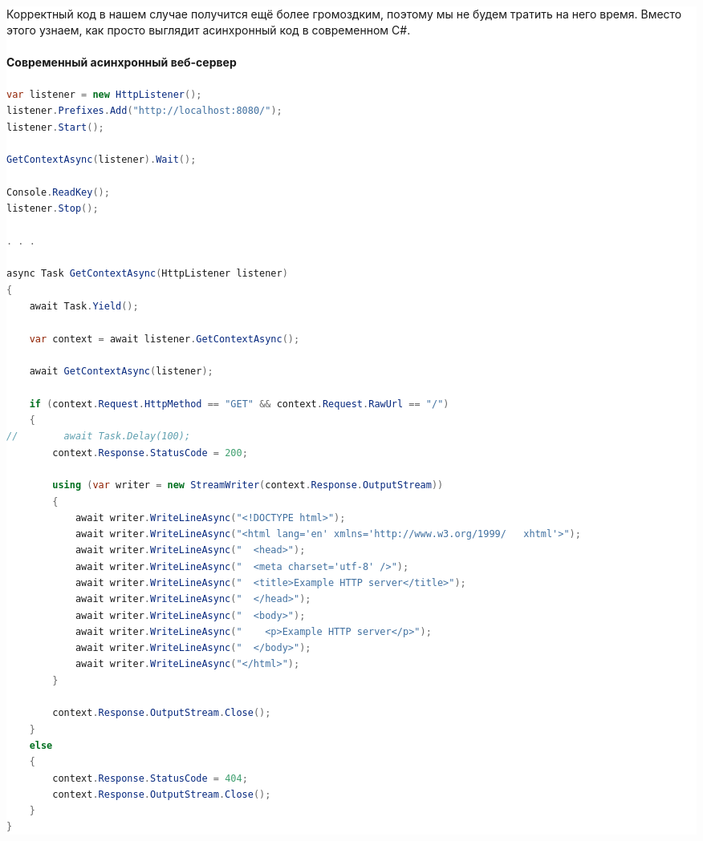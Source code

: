 Корректный код в нашем случае получится ещё более громоздким, поэтому мы не будем тратить на него время. Вместо этого узнаем, как просто выглядит асинхронный код в современном C#.

#### Современный асинхронный веб-сервер

```c#
var listener = new HttpListener();
listener.Prefixes.Add("http://localhost:8080/");
listener.Start();

GetContextAsync(listener).Wait();

Console.ReadKey();
listener.Stop();

. . .

async Task GetContextAsync(HttpListener listener)
{
    await Task.Yield();
	
    var context = await listener.GetContextAsync();

    await GetContextAsync(listener);

    if (context.Request.HttpMethod == "GET" && context.Request.RawUrl == "/")
    {
//        await Task.Delay(100);
        context.Response.StatusCode = 200;

        using (var writer = new StreamWriter(context.Response.OutputStream))
        {
            await writer.WriteLineAsync("<!DOCTYPE html>");
            await writer.WriteLineAsync("<html lang='en' xmlns='http://www.w3.org/1999/   xhtml'>");
            await writer.WriteLineAsync("  <head>");
            await writer.WriteLineAsync("  <meta charset='utf-8' />");
            await writer.WriteLineAsync("  <title>Example HTTP server</title>");
            await writer.WriteLineAsync("  </head>");
            await writer.WriteLineAsync("  <body>");
            await writer.WriteLineAsync("    <p>Example HTTP server</p>");
            await writer.WriteLineAsync("  </body>");
            await writer.WriteLineAsync("</html>");
        }

        context.Response.OutputStream.Close();
    }
    else
    {
        context.Response.StatusCode = 404;
        context.Response.OutputStream.Close();
    }
}
```
